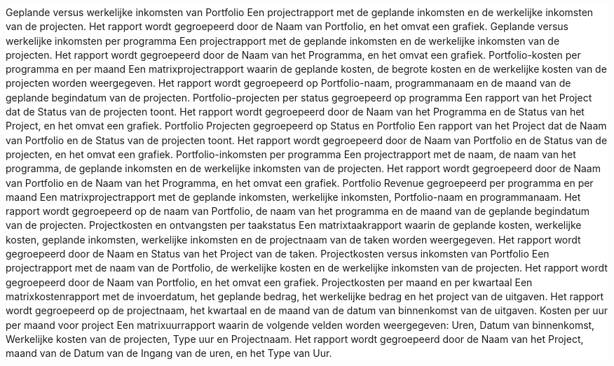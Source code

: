   </tr> 
  <tr> 
   <td>Geplande versus werkelijke inkomsten van Portfolio</td> 
   <td>Een projectrapport met de geplande inkomsten en de werkelijke inkomsten van de projecten. Het rapport wordt gegroepeerd door de Naam van Portfolio, en het omvat een grafiek.</td> 
  </tr> 
  <tr> 
   <td>Geplande versus werkelijke inkomsten per programma</td> 
   <td>Een projectrapport met de geplande inkomsten en de werkelijke inkomsten van de projecten. Het rapport wordt gegroepeerd door de Naam van het Programma, en het omvat een grafiek.</td> 
  </tr> 
  <tr> 
   <td>Portfolio-kosten per programma en per maand</td> 
   <td>Een matrixprojectrapport waarin de geplande kosten, de begrote kosten en de werkelijke kosten van de projecten worden weergegeven. Het rapport wordt gegroepeerd op Portfolio-naam, programmanaam en de maand van de geplande begindatum van de projecten.</td> 
  </tr> 
  <tr> 
   <td>Portfolio-projecten per status gegroepeerd op programma</td> 
   <td>Een rapport van het Project dat de Status van de projecten toont. Het rapport wordt gegroepeerd door de Naam van het Programma en de Status van het Project, en het omvat een grafiek.</td> 
  </tr> 
  <tr> 
   <td>Portfolio Projecten gegroepeerd op Status en Portfolio</td> 
   <td>Een rapport van het Project dat de Naam van Portfolio en de Status van de projecten toont. Het rapport wordt gegroepeerd door de Naam van Portfolio en de Status van de projecten, en het omvat een grafiek.</td> 
  </tr> 
  <tr> 
   <td>Portfolio-inkomsten per programma</td> 
   <td>Een projectrapport met de naam, de naam van het programma, de geplande inkomsten en de werkelijke inkomsten van de projecten. Het rapport wordt gegroepeerd door de Naam van Portfolio en de Naam van het Programma, en het omvat een grafiek.</td> 
  </tr> 
  <tr> 
   <td>Portfolio Revenue gegroepeerd per programma en per maand</td> 
   <td>Een matrixprojectrapport met de geplande inkomsten, werkelijke inkomsten, Portfolio-naam en programmanaam. Het rapport wordt gegroepeerd op de naam van Portfolio, de naam van het programma en de maand van de geplande begindatum van de projecten.</td> 
  </tr> 
  <tr> 
   <td>Projectkosten en ontvangsten per taakstatus</td> 
   <td>Een matrixtaakrapport waarin de geplande kosten, werkelijke kosten, geplande inkomsten, werkelijke inkomsten en de projectnaam van de taken worden weergegeven. Het rapport wordt gegroepeerd door de Naam en Status van het Project van de taken.</td> 
  </tr> 
  <tr> 
   <td>Projectkosten versus inkomsten van Portfolio</td> 
   <td>Een projectrapport met de naam van de Portfolio, de werkelijke kosten en de werkelijke inkomsten van de projecten. Het rapport wordt gegroepeerd door de Naam van Portfolio, en het omvat een grafiek.</td> 
  </tr> 
  <tr> 
   <td>Projectkosten per maand en per kwartaal</td> 
   <td>Een matrixkostenrapport met de invoerdatum, het geplande bedrag, het werkelijke bedrag en het project van de uitgaven. Het rapport wordt gegroepeerd op de projectnaam, het kwartaal en de maand van de datum van binnenkomst van de uitgaven.</td> 
  </tr> 
  <tr> 
   <td>Kosten per uur per maand voor project</td> 
   <td>Een matrixuurrapport waarin de volgende velden worden weergegeven: Uren, Datum van binnenkomst, Werkelijke kosten van de projecten, Type uur en Projectnaam. Het rapport wordt gegroepeerd door de Naam van het Project, maand van de Datum van de Ingang van de uren, en het Type van Uur.</td> 
  </tr> 